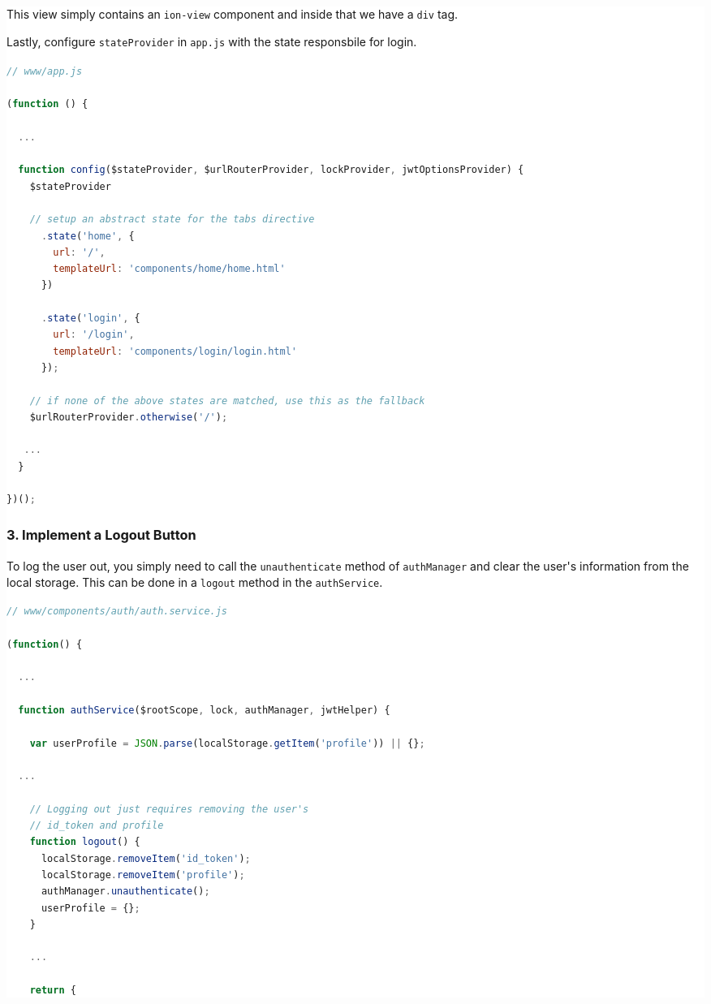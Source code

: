 This view simply contains an `ion-view` component and inside that we have a `div` tag.

Lastly, configure `stateProvider` in `app.js` with the state responsbile for login.

```js
// www/app.js

(function () {

  ...

  function config($stateProvider, $urlRouterProvider, lockProvider, jwtOptionsProvider) {
    $stateProvider

    // setup an abstract state for the tabs directive
      .state('home', {
        url: '/',
        templateUrl: 'components/home/home.html'
      })

      .state('login', {
        url: '/login',
        templateUrl: 'components/login/login.html'
      });

    // if none of the above states are matched, use this as the fallback
    $urlRouterProvider.otherwise('/');

   ...
  }

})();

```

### 3. Implement a Logout Button

To log the user out, you simply need to call the `unauthenticate` method of `authManager` and clear the user's information from the local storage. This can be done in a `logout` method in the `authService`.

```js
// www/components/auth/auth.service.js

(function() {

  ...

  function authService($rootScope, lock, authManager, jwtHelper) {

    var userProfile = JSON.parse(localStorage.getItem('profile')) || {};

  ...

    // Logging out just requires removing the user's
    // id_token and profile
    function logout() {
      localStorage.removeItem('id_token');
      localStorage.removeItem('profile');
      authManager.unauthenticate();
      userProfile = {};
    }

    ...

    return {
```
